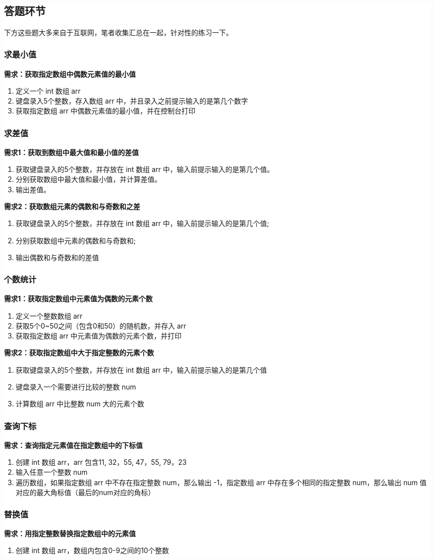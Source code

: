 
## 答题环节

下方这些题大多来自于互联网，笔者收集汇总在一起，针对性的练习一下。

### 求最小值

**需求：获取指定数组中偶数元素值的最小值** 

1. 定义一个 int 数组 arr
2. 键盘录入5个整数，存入数组 arr 中，并且录入之前提示输入的是第几个数字
3. 获取指定数组 arr 中偶数元素值的最小值，并在控制台打印

### 求差值

**需求1：获取到数组中最大值和最小值的差值** 

1. 获取键盘录入的5个整数，并存放在 int 数组 arr 中，输入前提示输入的是第几个值。
2. 分别获取数组中最大值和最小值，并计算差值。
3. 输出差值。

**需求2：获取数组元素的偶数和与奇数和之差** 

1. 获取键盘录入的5个整数，并存放在 int 数组 arr 中，输入前提示输入的是第几个值;

2. 分别获取数组中元素的偶数和与奇数和;

3. 输出偶数和与奇数和的差值

### 个数统计

**需求1：获取指定数组中元素值为偶数的元素个数** 

1. 定义一个整数数组 arr
2. 获取5个0~50之间（包含0和50）的随机数，并存入 arr
3. 获取指定数组 arr 中元素值为偶数的元素个数，并打印

**需求2：获取指定数组中大于指定整数的元素个数** 

1. 获取键盘录入的5个整数，并存放在 int 数组 arr 中，输入前提示输入的是第几个值

2. 键盘录入一个需要进行比较的整数 num

3. 计算数组 arr 中比整数 num 大的元素个数

### 查询下标

**需求：查询指定元素值在指定数组中的下标值** 

1. 创建 int 数组 arr，arr 包含11, 32，55, 47，55, 79，23  
2. 输入任意一个整数 num
3. 遍历数组，如果指定数组 arr 中不存在指定整数 num，那么输出 -1，指定数组 arr 中存在多个相同的指定整数 num，那么输出 num 值对应的最大角标值（最后的num对应的角标）

### 替换值

**需求：用指定整数替换指定数组中的元素值** 

1. 创建 int 数组 arr，数组内包含0-9之间的10个整数
